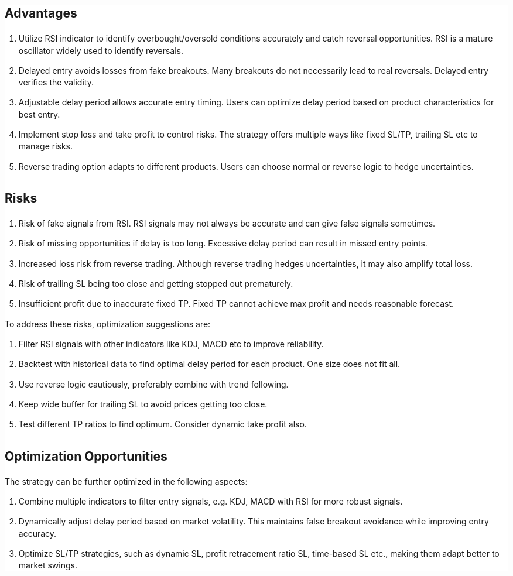 ## Advantages

1. Utilize RSI indicator to identify overbought/oversold conditions accurately and catch reversal opportunities. RSI is a mature oscillator widely used to identify reversals.

2. Delayed entry avoids losses from fake breakouts. Many breakouts do not necessarily lead to real reversals. Delayed entry verifies the validity.

3. Adjustable delay period allows accurate entry timing. Users can optimize delay period based on product characteristics for best entry. 

4. Implement stop loss and take profit to control risks. The strategy offers multiple ways like fixed SL/TP, trailing SL etc to manage risks.

5. Reverse trading option adapts to different products. Users can choose normal or reverse logic to hedge uncertainties.

## Risks

1. Risk of fake signals from RSI. RSI signals may not always be accurate and can give false signals sometimes.

2. Risk of missing opportunities if delay is too long. Excessive delay period can result in missed entry points.

3. Increased loss risk from reverse trading. Although reverse trading hedges uncertainties, it may also amplify total loss.

4. Risk of trailing SL being too close and getting stopped out prematurely.

5. Insufficient profit due to inaccurate fixed TP. Fixed TP cannot achieve max profit and needs reasonable forecast.

To address these risks, optimization suggestions are:

1. Filter RSI signals with other indicators like KDJ, MACD etc to improve reliability.

2. Backtest with historical data to find optimal delay period for each product. One size does not fit all.

3. Use reverse logic cautiously, preferably combine with trend following. 

4. Keep wide buffer for trailing SL to avoid prices getting too close.

5. Test different TP ratios to find optimum. Consider dynamic take profit also.

## Optimization Opportunities

The strategy can be further optimized in the following aspects:

1. Combine multiple indicators to filter entry signals, e.g. KDJ, MACD with RSI for more robust signals.

2. Dynamically adjust delay period based on market volatility. This maintains false breakout avoidance while improving entry accuracy.

3. Optimize SL/TP strategies, such as dynamic SL, profit retracement ratio SL, time-based SL etc., making them adapt better to market swings.

